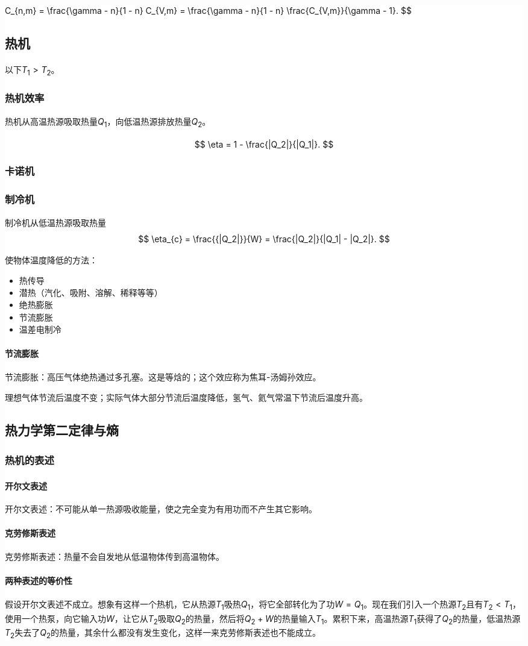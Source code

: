 $$
$$
C_{n,m} = \frac{\gamma - n}{1 - n} C_{V,m} = \frac{\gamma - n}{1 - n} \frac{C_{V,m}}{\gamma - 1}.
$$

## 热机

以下$T_1>T_2$。

### 热机效率

热机从高温热源吸取热量$Q_1$，向低温热源排放热量$Q_2$。

$$
\eta = 1 - \frac{|Q_2|}{|Q_1|}.
$$

### 卡诺机

### 制冷机
制冷机从低温热源吸取热量
$$
\eta_{c} = \frac{{|Q_2|}}{W} = \frac{|Q_2|}{|Q_1| - |Q_2|}.
$$

使物体温度降低的方法：
- 热传导
- 潜热（汽化、吸附、溶解、稀释等等）
- 绝热膨胀
- 节流膨胀
- 温差电制冷

#### 节流膨胀
节流膨胀：高压气体绝热通过多孔塞。这是等焓的；这个效应称为焦耳-汤姆孙效应。

理想气体节流后温度不变；实际气体大部分节流后温度降低，氢气、氦气常温下节流后温度升高。

## 热力学第二定律与熵

### 热机的表述

#### 开尔文表述
开尔文表述：不可能从单一热源吸收能量，使之完全变为有用功而不产生其它影响。

#### 克劳修斯表述
克劳修斯表述：热量不会自发地从低温物体传到高温物体。

#### 两种表述的等价性
假设开尔文表述不成立。想象有这样一个热机，它从热源$T_1$吸热$Q_1$，将它全部转化为了功$W=Q_1$。现在我们引入一个热源$T_2$且有$T_2<T_1$，使用一个热泵，向它输入功$W$，让它从$T_2$吸取$Q_2$的热量，然后将$Q_2+W$的热量输入$T_1$。累积下来，高温热源$T_1$获得了$Q_2$的热量，低温热源$T_2$失去了$Q_2$的热量，其余什么都没有发生变化，这样一来克劳修斯表述也不能成立。
